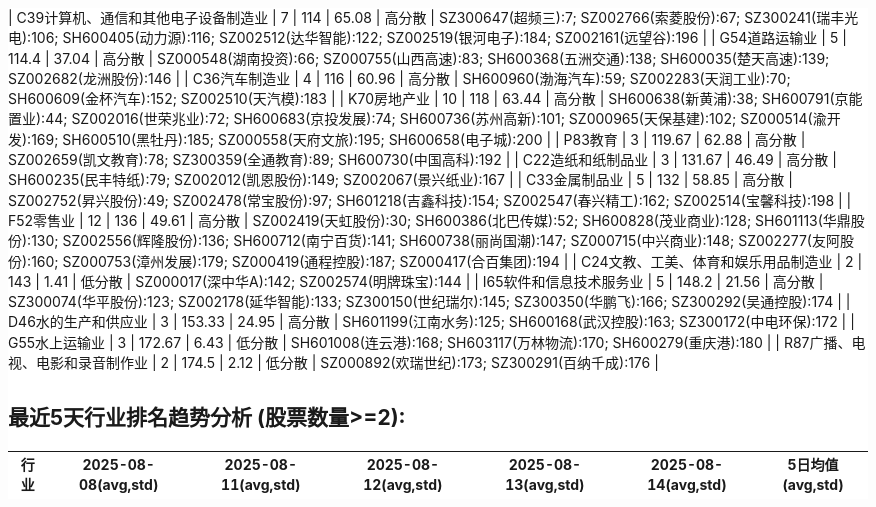 | C39计算机、通信和其他电子设备制造业 |          7 |     114    |        65.08 | 高分散       | SZ300647(超频三):7; SZ002766(索菱股份):67; SZ300241(瑞丰光电):106; SH600405(动力源):116; SZ002512(达华智能):122; SZ002519(银河电子):184; SZ002161(远望谷):196                                                                                                                                                                                              |
| G54道路运输业                       |          5 |     114.4  |        37.04 | 高分散       | SZ000548(湖南投资):66; SZ000755(山西高速):83; SH600368(五洲交通):138; SH600035(楚天高速):139; SZ002682(龙洲股份):146                                                                                                                                                                                                                                       |
| C36汽车制造业                       |          4 |     116    |        60.96 | 高分散       | SH600960(渤海汽车):59; SZ002283(天润工业):70; SH600609(金杯汽车):152; SZ002510(天汽模):183                                                                                                                                                                                                                                                                 |
| K70房地产业                         |         10 |     118    |        63.44 | 高分散       | SH600638(新黄浦):38; SH600791(京能置业):44; SZ002016(世荣兆业):72; SH600683(京投发展):74; SH600736(苏州高新):101; SZ000965(天保基建):102; SZ000514(渝开发):169; SH600510(黑牡丹):185; SZ000558(天府文旅):195; SH600658(电子城):200                                                                                                                         |
| P83教育                             |          3 |     119.67 |        62.88 | 高分散       | SZ002659(凯文教育):78; SZ300359(全通教育):89; SH600730(中国高科):192                                                                                                                                                                                                                                                                                       |
| C22造纸和纸制品业                   |          3 |     131.67 |        46.49 | 高分散       | SH600235(民丰特纸):79; SZ002012(凯恩股份):149; SZ002067(景兴纸业):167                                                                                                                                                                                                                                                                                      |
| C33金属制品业                       |          5 |     132    |        58.85 | 高分散       | SZ002752(昇兴股份):49; SZ002478(常宝股份):97; SH601218(吉鑫科技):154; SZ002547(春兴精工):162; SZ002514(宝馨科技):198                                                                                                                                                                                                                                       |
| F52零售业                           |         12 |     136    |        49.61 | 高分散       | SZ002419(天虹股份):30; SH600386(北巴传媒):52; SH600828(茂业商业):128; SH601113(华鼎股份):130; SZ002556(辉隆股份):136; SH600712(南宁百货):141; SH600738(丽尚国潮):147; SZ000715(中兴商业):148; SZ002277(友阿股份):160; SZ000753(漳州发展):179; SZ000419(通程控股):187; SZ000417(合百集团):194                                                               |
| C24文教、工美、体育和娱乐用品制造业 |          2 |     143    |         1.41 | 低分散       | SZ000017(深中华A):142; SZ002574(明牌珠宝):144                                                                                                                                                                                                                                                                                                              |
| I65软件和信息技术服务业             |          5 |     148.2  |        21.56 | 高分散       | SZ300074(华平股份):123; SZ002178(延华智能):133; SZ300150(世纪瑞尔):145; SZ300350(华鹏飞):166; SZ300292(吴通控股):174                                                                                                                                                                                                                                       |
| D46水的生产和供应业                 |          3 |     153.33 |        24.95 | 高分散       | SH601199(江南水务):125; SH600168(武汉控股):163; SZ300172(中电环保):172                                                                                                                                                                                                                                                                                     |
| G55水上运输业                       |          3 |     172.67 |         6.43 | 低分散       | SH601008(连云港):168; SH603117(万林物流):170; SH600279(重庆港):180                                                                                                                                                                                                                                                                                         |
| R87广播、电视、电影和录音制作业     |          2 |     174.5  |         2.12 | 低分散       | SZ000892(欢瑞世纪):173; SZ300291(百纳千成):176                                                                                                                                                                                                                                                                                                             |

最近5天行业排名趋势分析 (股票数量>=2):
----------------------------------------------------------------------------------------------------
| 行业                                | 2025-08-08(avg,std)   | 2025-08-11(avg,std)   | 2025-08-12(avg,std)   | 2025-08-13(avg,std)   | 2025-08-14(avg,std)   | 5日均值(avg,std)   |
|-------------------------------------|-----------------------|-----------------------|-----------------------|-----------------------|-----------------------|--------------------|